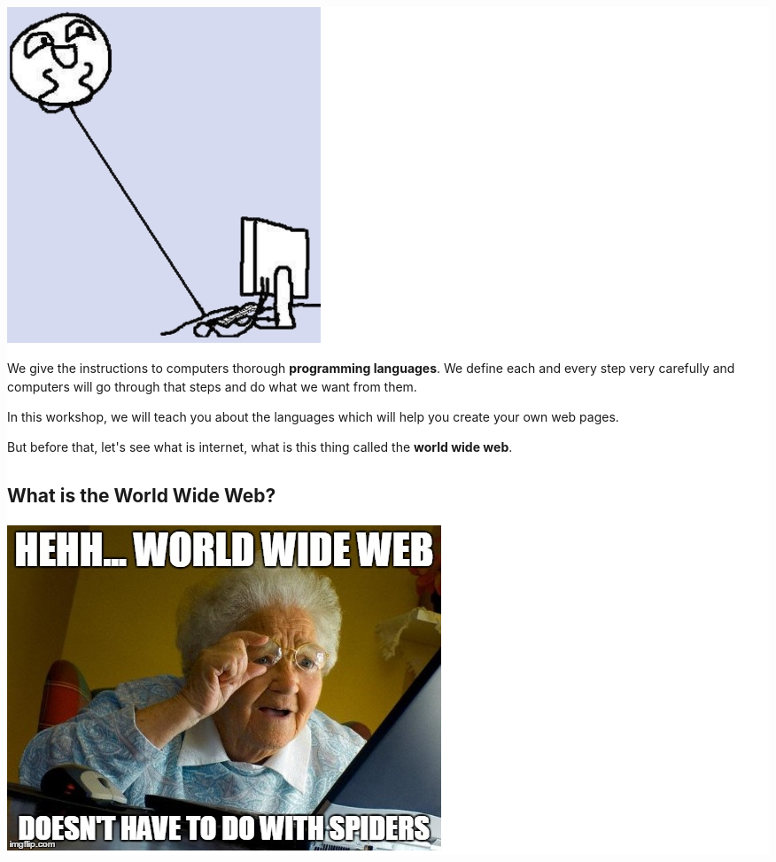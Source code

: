 ![](./images/Happy-Computer.jpg)

We give the instructions to computers thorough **programming languages**. We define each and every step very carefully and computers will go through that steps and do what we want from them.

In this workshop, we will teach you about the languages which will help you create your own web pages.

But before that, let's see what is internet, what is this thing called the **world wide web**.


## What is the World Wide Web?

![](./images/World-Wide.jpg)
